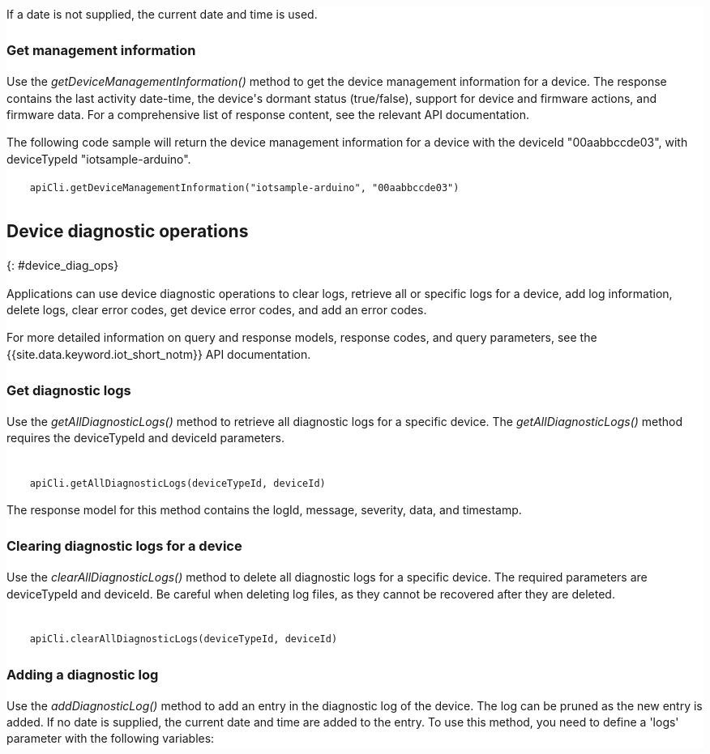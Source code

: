 If a date is not supplied, the current date and time is used.


### Get management information


Use the *getDeviceManagementInformation()* method to get the device management information for a device. The response contains the last activity date-time, the device's dormant status (true/false), support for device and firmware actions, and firmware data. For a comprehensive list of response content, see the relevant API documentation.

The following code sample will return the device management information for a device with the deviceId "00aabbccde03", with deviceTypeId "iotsample-arduino".


```
    apiCli.getDeviceManagementInformation("iotsample-arduino", "00aabbccde03")
```

## Device diagnostic operations
{: #device_diag_ops}

Applications can use device diagnostic operations to clear logs, retrieve all or specific logs for a device, add log information, delete logs, clear error codes, get device error codes, and add an error codes.

For more detailed information on query and response models, response codes, and query parameters, see the {{site.data.keyword.iot_short_notm}} API documentation.

### Get diagnostic logs


Use the *getAllDiagnosticLogs()* method to retrieve all diagnostic logs for a specific device. The *getAllDiagnosticLogs()* method requires the deviceTypeId and deviceId parameters.

```

    apiCli.getAllDiagnosticLogs(deviceTypeId, deviceId)
```

The response model for this method contains the logId, message, severity, data, and timestamp.

### Clearing diagnostic logs for a device


Use the *clearAllDiagnosticLogs()* method to delete all diagnostic logs for a specific device. The required parameters are deviceTypeId and deviceId. Be careful when deleting log files, as they cannot be recovered after they are deleted.

```

    apiCli.clearAllDiagnosticLogs(deviceTypeId, deviceId)
```

### Adding a diagnostic log


Use the *addDiagnosticLog()* method to add an entry in the diagnostic log of the device. The log can be pruned as the new entry is added. If no date is supplied, the current date and time are added to the entry. To use this method, you need to define a 'logs' parameter with the following variables:
